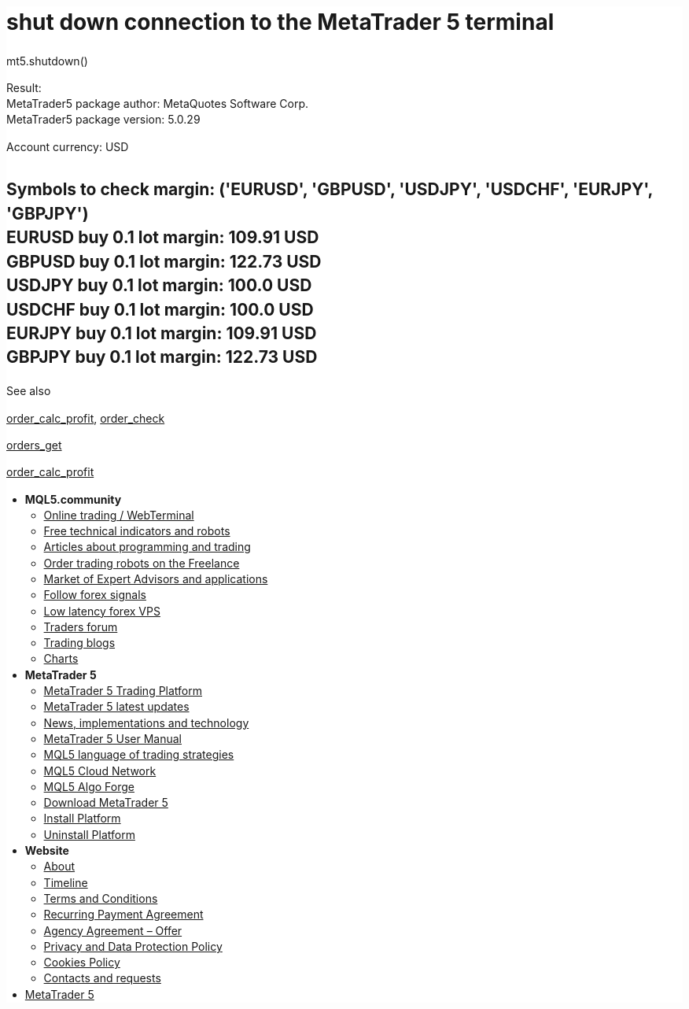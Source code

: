 # shut down connection to the MetaTrader 5 terminal  
mt5.shutdown()  
  
  
Result:  
MetaTrader5 package author:  MetaQuotes Software Corp.  
MetaTrader5 package version:  5.0.29  
  
Account currency: USD  
  
Symbols to check margin: ('EURUSD', 'GBPUSD', 'USDJPY', 'USDCHF', 'EURJPY',
'GBPJPY')  
   EURUSD buy 0.1 lot margin: 109.91 USD  
   GBPUSD buy 0.1 lot margin: 122.73 USD  
   USDJPY buy 0.1 lot margin: 100.0 USD  
   USDCHF buy 0.1 lot margin: 100.0 USD  
   EURJPY buy 0.1 lot margin: 109.91 USD  
   GBPJPY buy 0.1 lot margin: 122.73 USD  
---  
  
See also

[order_calc_profit](/en/docs/python_metatrader5/mt5ordercalcprofit_py),
[order_check](/en/docs/python_metatrader5/mt5ordercheck_py)

[orders_get](/en/docs/python_metatrader5/mt5ordersget_py "orders_get")

[order_calc_profit](/en/docs/python_metatrader5/mt5ordercalcprofit_py
"order_calc_profit")

  * **MQL5.community**
    * [Online trading / WebTerminal](https://web.metatrader.app/terminal?mode=demo&lang=en)
    * [Free technical indicators and robots](/en/code)
    * [Articles about programming and trading](/en/articles)
    * [Order trading robots on the Freelance](/en/job)
    * [Market of Expert Advisors and applications ](/en/market)
    * [Follow forex signals](/en/signals)
    * [Low latency forex VPS](/en/vps)
    * [Traders forum](/en/forum)
    * [Trading blogs](/en/blogs)
    * [Charts](/en/charts)
  * **MetaTrader 5**
    * [MetaTrader 5 Trading Platform](https://www.metatrader5.com)
    * [MetaTrader 5 latest updates](https://www.metatrader5.com/en/releasenotes)
    * [News, implementations and technology](https://www.metatrader5.com/en/news)
    * [MetaTrader 5 User Manual](https://www.metatrader5.com/en/terminal/help)
    * [MQL5 language of trading strategies](/en/docs)
    * [MQL5 Cloud Network](https://cloud.mql5.com)
    * [MQL5 Algo Forge](https://forge.mql5.io/?lang=en)
    * [Download MetaTrader 5](https://download.mql5.com/cdn/web/metaquotes.ltd/mt5/mt5setup.exe?utm_source=www.mql5.com&utm_campaign=download)
    * [Install Platform](https://www.metatrader5.com/en/terminal/help/start_advanced/installation)
    * [Uninstall Platform](https://www.metatrader5.com/en/terminal/help/start_advanced/deinstallation)
  * **Website**
    * [About](/en/about)
    * [Timeline](/en/wall)
    * [Terms and Conditions](/en/about/terms)
    * [Recurring Payment Agreement](/en/about/autopayments)
    * [Agency Agreement – Offer](/en/about/agencyagreement)
    * [Privacy and Data Protection Policy](/en/about/privacy)
    * [Cookies Policy](/en/about/cookies)
    * [Contacts and requests](/en/contact)
  * [MetaTrader 5](https://www.metatrader5.com)
